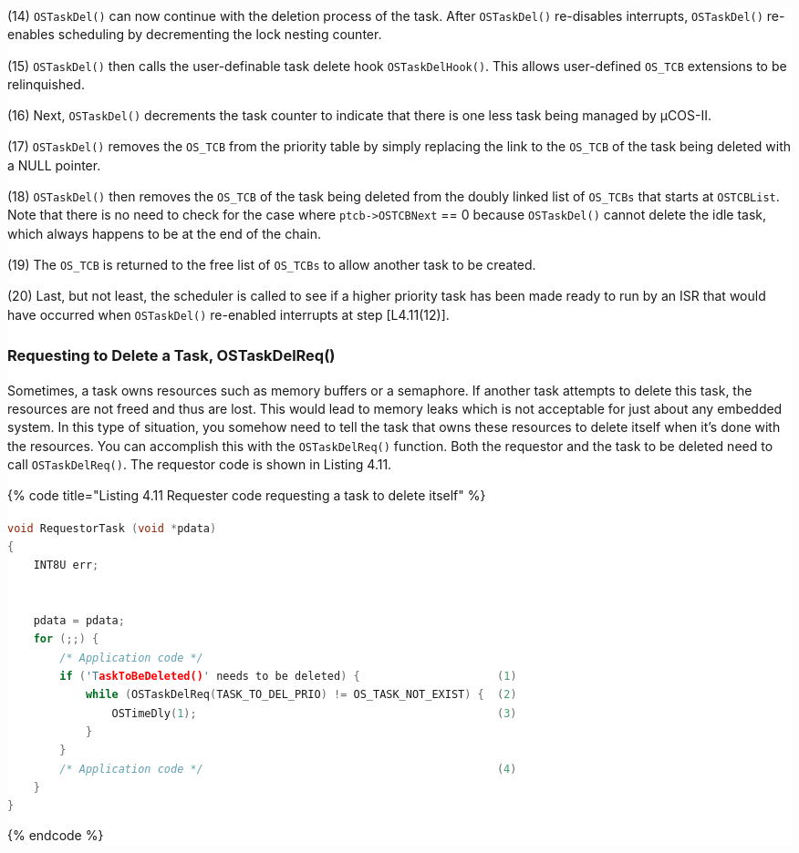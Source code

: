 (14) `OSTaskDel()` can now continue with the deletion process of the task. After `OSTaskDel()` re-disables interrupts, `OSTaskDel()` re-enables scheduling by decrementing the lock nesting counter.

(15) `OSTaskDel()` then calls the user-definable task delete hook `OSTaskDelHook()`. This allows user-defined `OS_TCB` extensions to be relinquished.

(16) Next, `OSTaskDel()` decrements the task counter to indicate that there is one less task being managed by µCOS-II.

(17) `OSTaskDel()` removes the `OS_TCB` from the priority table by simply replacing the link to the `OS_TCB` of the task being deleted with a NULL pointer.

(18) `OSTaskDel()` then removes the `OS_TCB` of the task being deleted from the doubly linked list of `OS_TCBs` that starts at `OSTCBList`. Note that there is no need to check for the case where `ptcb->OSTCBNext` == 0 because `OSTaskDel()` cannot delete the idle task, which always happens to be at the end of the chain.

(19) The `OS_TCB` is returned to the free list of `OS_TCBs` to allow another task to be created.

(20) Last, but not least, the scheduler is called to see if a higher priority task has been made ready to run by an ISR that would have occurred when `OSTaskDel()` re-enabled interrupts at step \[L4.11(12)].

### Requesting to Delete a Task, OSTaskDelReq() <a href="#taskmanagement-requestingtodeleteatask-ostaskdelreq" id="taskmanagement-requestingtodeleteatask-ostaskdelreq"></a>

Sometimes, a task owns resources such as memory buffers or a semaphore. If another task attempts to delete this task, the resources are not freed and thus are lost. This would lead to memory leaks which is not acceptable for just about any embedded system. In this type of situation, you somehow need to tell the task that owns these resources to delete itself when it’s done with the resources. You can accomplish this with the `OSTaskDelReq()` function. Both the requestor and the task to be deleted need to call `OSTaskDelReq()`. The requestor code is shown in Listing 4.11.

{% code title="Listing 4.11 Requester code requesting a task to delete itself" %}
```c
void RequestorTask (void *pdata)
{
    INT8U err;
 
 
    pdata = pdata;
    for (;;) {
        /* Application code */
        if ('TaskToBeDeleted()' needs to be deleted) {                     (1)
            while (OSTaskDelReq(TASK_TO_DEL_PRIO) != OS_TASK_NOT_EXIST) {  (2)
                OSTimeDly(1);                                              (3)
            }
        }
        /* Application code */                                             (4)
    }
}
```
{% endcode %}
